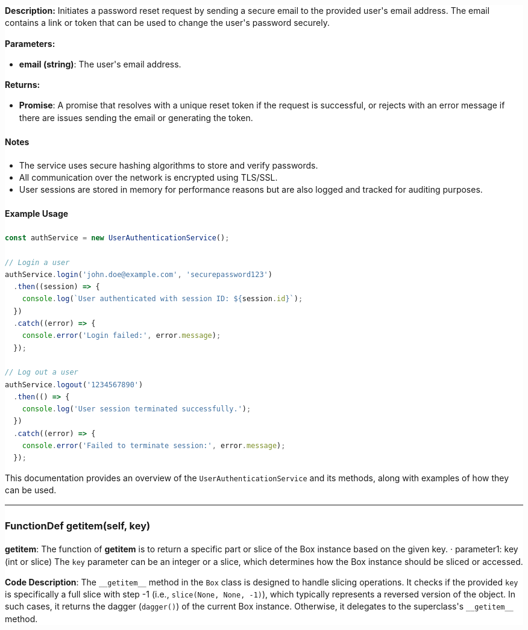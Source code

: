 **Description:** 
Initiates a password reset request by sending a secure email to the provided user's email address. The email contains a link or token that can be used to change the user's password securely.

**Parameters:**
- **email (string)**: The user's email address.

**Returns:**
- **Promise<string>**: A promise that resolves with a unique reset token if the request is successful, or rejects with an error message if there are issues sending the email or generating the token.

#### Notes

- The service uses secure hashing algorithms to store and verify passwords.
- All communication over the network is encrypted using TLS/SSL.
- User sessions are stored in memory for performance reasons but are also logged and tracked for auditing purposes.

#### Example Usage

```typescript
const authService = new UserAuthenticationService();

// Login a user
authService.login('john.doe@example.com', 'securepassword123')
  .then((session) => {
    console.log(`User authenticated with session ID: ${session.id}`);
  })
  .catch((error) => {
    console.error('Login failed:', error.message);
  });

// Log out a user
authService.logout('1234567890')
  .then(() => {
    console.log('User session terminated successfully.');
  })
  .catch((error) => {
    console.error('Failed to terminate session:', error.message);
  });
```

This documentation provides an overview of the `UserAuthenticationService` and its methods, along with examples of how they can be used.
***
### FunctionDef __getitem__(self, key)
**__getitem__**: The function of __getitem__ is to return a specific part or slice of the Box instance based on the given key.
· parameter1: key (int or slice)
The `key` parameter can be an integer or a slice, which determines how the Box instance should be sliced or accessed.

**Code Description**: 
The `__getitem__` method in the `Box` class is designed to handle slicing operations. It checks if the provided `key` is specifically a full slice with step -1 (i.e., `slice(None, None, -1)`), which typically represents a reversed version of the object. In such cases, it returns the dagger (`dagger()`) of the current Box instance. Otherwise, it delegates to the superclass's `__getitem__` method.
